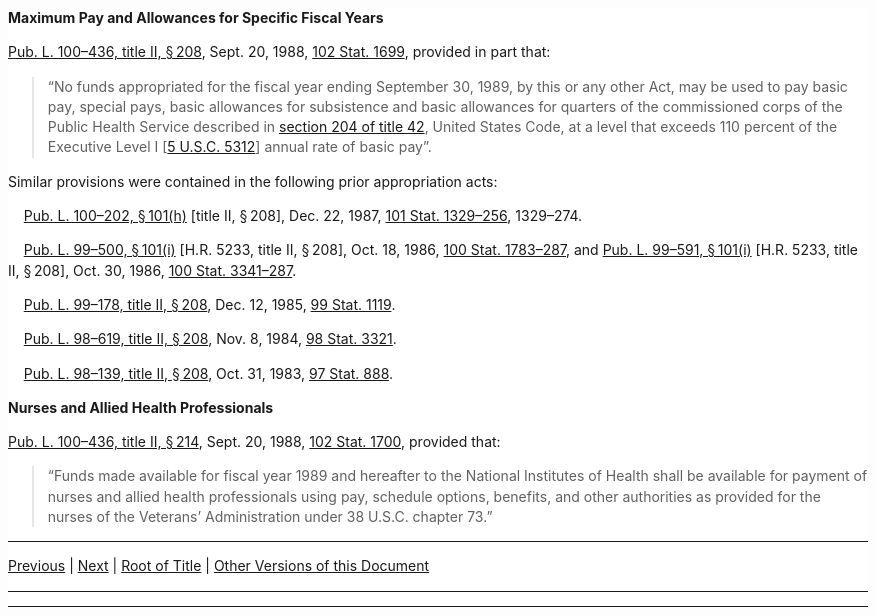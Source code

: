  __Maximum Pay and Allowances for Specific Fiscal Years__ 

[Pub. L. 100–436, title II, § 208][/us/pl/100/436/s208], Sept. 20, 1988, [102 Stat. 1699][/us/stat/102/1699], provided in part that: 

> “No funds appropriated for the fiscal year ending September 30, 1989, by this or any other Act, may be used to pay basic pay, special pays, basic allowances for subsistence and basic allowances for quarters of the commissioned corps of the Public Health Service described in [section 204 of title 42][/us/usc/t42/s204], United States Code, at a level that exceeds 110 percent of the Executive Level I \[[5 U.S.C. 5312][/us/usc/t5/s5312]\] annual rate of basic pay”.

Similar provisions were contained in the following prior appropriation acts:

    [Pub. L. 100–202, § 101(h)][/us/pl/100/202/s101/h] \[title II, § 208\], Dec. 22, 1987, [101 Stat. 1329–256][/us/stat/101/1329-256], 1329–274.

    [Pub. L. 99–500, § 101(i)][/us/pl/99/500/s101/i] \[H.R. 5233, title II, § 208\], Oct. 18, 1986, [100 Stat. 1783–287][/us/stat/100/1783-287], and [Pub. L. 99–591, § 101(i)][/us/pl/99/591/s101/i] \[H.R. 5233, title II, § 208\], Oct. 30, 1986, [100 Stat. 3341–287][/us/stat/100/3341-287].

    [Pub. L. 99–178, title II, § 208][/us/pl/99/178/s208], Dec. 12, 1985, [99 Stat. 1119][/us/stat/99/1119].

    [Pub. L. 98–619, title II, § 208][/us/pl/98/619/s208], Nov. 8, 1984, [98 Stat. 3321][/us/stat/98/3321].

    [Pub. L. 98–139, title II, § 208][/us/pl/98/139/s208], Oct. 31, 1983, [97 Stat. 888][/us/stat/97/888].

 __Nurses and Allied Health Professionals__ 

[Pub. L. 100–436, title II, § 214][/us/pl/100/436/s214], Sept. 20, 1988, [102 Stat. 1700][/us/stat/102/1700], provided that: 

> “Funds made available for fiscal year 1989 and hereafter to the National Institutes of Health shall be available for payment of nurses and allied health professionals using pay, schedule options, benefits, and other authorities as provided for the nurses of the Veterans’ Administration under 38 U.S.C. chapter 73.”

----------

[Previous](./../../../../../..//us/usc/t42/ch6A/schI/ptA/m__us_usc_t42_s209d.md) | [Next](./../../../../../..//us/usc/t42/ch6A/schI/ptA/m__us_usc_t42_s210–1.md) | [Root of Title](./../../../../../../) | [Other Versions of this Document](https://publicdocs.github.io/go/links?ns=uslm&ref=%2Fus%2Fusc%2Ft42%2Fs210)

----------
----------

[/us/usc/t37/s303a/b]: https://publicdocs.github.io/go/links?ns=uslm&ref=%2Fus%2Fusc%2Ft37%2Fs303a%2Fb
[/us/usc/t5/s5703]: https://publicdocs.github.io/go/links?ns=uslm&ref=%2Fus%2Fusc%2Ft5%2Fs5703
[/us/usc/t42/s209/g]: https://publicdocs.github.io/go/links?ns=uslm&ref=%2Fus%2Fusc%2Ft42%2Fs209%2Fg
[/us/usc/t5/s5313]: https://publicdocs.github.io/go/links?ns=uslm&ref=%2Fus%2Fusc%2Ft5%2Fs5313
[/us/act/1944-07-01/ch373]: https://publicdocs.github.io/go/links?ns=uslm&ref=%2Fus%2Fact%2F1944-07-01%2Fch373
[/us/stat/58/686]: https://publicdocs.github.io/go/links?ns=uslm&ref=%2Fus%2Fstat%2F58%2F686
[/us/act/1946-07-03/ch538/s5/a]: https://publicdocs.github.io/go/links?ns=uslm&ref=%2Fus%2Fact%2F1946-07-03%2Fch538%2Fs5%2Fa
[/us/stat/60/422]: https://publicdocs.github.io/go/links?ns=uslm&ref=%2Fus%2Fstat%2F60%2F422
[/us/act/1948-02-28/ch83/s5/a]: https://publicdocs.github.io/go/links?ns=uslm&ref=%2Fus%2Fact%2F1948-02-28%2Fch83%2Fs5%2Fa
[/us/stat/62/40]: https://publicdocs.github.io/go/links?ns=uslm&ref=%2Fus%2Fstat%2F62%2F40
[/us/act/1948-06-16/ch481/s4/d]: https://publicdocs.github.io/go/links?ns=uslm&ref=%2Fus%2Fact%2F1948-06-16%2Fch481%2Fs4%2Fd
[/us/stat/62/467]: https://publicdocs.github.io/go/links?ns=uslm&ref=%2Fus%2Fstat%2F62%2F467
[/us/act/1948-06-24/ch621/s4/d]: https://publicdocs.github.io/go/links?ns=uslm&ref=%2Fus%2Fact%2F1948-06-24%2Fch621%2Fs4%2Fd
[/us/stat/62/601]: https://publicdocs.github.io/go/links?ns=uslm&ref=%2Fus%2Fstat%2F62%2F601
[/us/act/1949-10-12/ch681]: https://publicdocs.github.io/go/links?ns=uslm&ref=%2Fus%2Fact%2F1949-10-12%2Fch681
[/us/stat/63/834]: https://publicdocs.github.io/go/links?ns=uslm&ref=%2Fus%2Fstat%2F63%2F834
[/us/act/1950-08-09/ch654/s1]: https://publicdocs.github.io/go/links?ns=uslm&ref=%2Fus%2Fact%2F1950-08-09%2Fch654%2Fs1
[/us/stat/64/426]: https://publicdocs.github.io/go/links?ns=uslm&ref=%2Fus%2Fstat%2F64%2F426
[/us/act/1950-08-15/ch714]: https://publicdocs.github.io/go/links?ns=uslm&ref=%2Fus%2Fact%2F1950-08-15%2Fch714
[/us/stat/64/447]: https://publicdocs.github.io/go/links?ns=uslm&ref=%2Fus%2Fstat%2F64%2F447
[/us/stat/67/631]: https://publicdocs.github.io/go/links?ns=uslm&ref=%2Fus%2Fstat%2F67%2F631
[/us/act/1955-08-01/ch437]: https://publicdocs.github.io/go/links?ns=uslm&ref=%2Fus%2Fact%2F1955-08-01%2Fch437
[/us/stat/69/407]: https://publicdocs.github.io/go/links?ns=uslm&ref=%2Fus%2Fstat%2F69%2F407
[/us/act/1956-06-29/ch477]: https://publicdocs.github.io/go/links?ns=uslm&ref=%2Fus%2Fact%2F1956-06-29%2Fch477
[/us/stat/70/430]: https://publicdocs.github.io/go/links?ns=uslm&ref=%2Fus%2Fstat%2F70%2F430
[/us/act/1956-07-31/ch804]: https://publicdocs.github.io/go/links?ns=uslm&ref=%2Fus%2Fact%2F1956-07-31%2Fch804
[/us/stat/70/741]: https://publicdocs.github.io/go/links?ns=uslm&ref=%2Fus%2Fstat%2F70%2F741
[/us/pl/85/462/s12/e]: https://publicdocs.github.io/go/links?ns=uslm&ref=%2Fus%2Fpl%2F85%2F462%2Fs12%2Fe
[/us/stat/72/214]: https://publicdocs.github.io/go/links?ns=uslm&ref=%2Fus%2Fstat%2F72%2F214
[/us/pl/85/929/s9]: https://publicdocs.github.io/go/links?ns=uslm&ref=%2Fus%2Fpl%2F85%2F929%2Fs9
[/us/stat/72/1789]: https://publicdocs.github.io/go/links?ns=uslm&ref=%2Fus%2Fstat%2F72%2F1789
[/us/pl/86/415/s5/b]: https://publicdocs.github.io/go/links?ns=uslm&ref=%2Fus%2Fpl%2F86%2F415%2Fs5%2Fb
[/us/stat/74/34]: https://publicdocs.github.io/go/links?ns=uslm&ref=%2Fus%2Fstat%2F74%2F34
[/us/pl/86/703/s201]: https://publicdocs.github.io/go/links?ns=uslm&ref=%2Fus%2Fpl%2F86%2F703%2Fs201
[/us/stat/74/764]: https://publicdocs.github.io/go/links?ns=uslm&ref=%2Fus%2Fstat%2F74%2F764

[/us/pl/87/649]: https://publicdocs.github.io/go/links?ns=uslm&ref=%2Fus%2Fpl%2F87%2F649
[/us/stat/76/497]: https://publicdocs.github.io/go/links?ns=uslm&ref=%2Fus%2Fstat%2F76%2F497
[/us/pl/87/793/s1001/d]: https://publicdocs.github.io/go/links?ns=uslm&ref=%2Fus%2Fpl%2F87%2F793%2Fs1001%2Fd
[/us/stat/76/864]: https://publicdocs.github.io/go/links?ns=uslm&ref=%2Fus%2Fstat%2F76%2F864
[/us/pl/88/426/s305/1]: https://publicdocs.github.io/go/links?ns=uslm&ref=%2Fus%2Fpl%2F88%2F426%2Fs305%2F1
[/us/stat/78/422]: https://publicdocs.github.io/go/links?ns=uslm&ref=%2Fus%2Fstat%2F78%2F422
[/us/pl/90/574/s501]: https://publicdocs.github.io/go/links?ns=uslm&ref=%2Fus%2Fpl%2F90%2F574%2Fs501
[/us/stat/82/1012]: https://publicdocs.github.io/go/links?ns=uslm&ref=%2Fus%2Fstat%2F82%2F1012
[/us/pl/91/515/s601/b/1]: https://publicdocs.github.io/go/links?ns=uslm&ref=%2Fus%2Fpl%2F91%2F515%2Fs601%2Fb%2F1
[/us/stat/84/1310]: https://publicdocs.github.io/go/links?ns=uslm&ref=%2Fus%2Fstat%2F84%2F1310
[/us/pl/92/157/s301/a]: https://publicdocs.github.io/go/links?ns=uslm&ref=%2Fus%2Fpl%2F92%2F157%2Fs301%2Fa
[/us/stat/85/463]: https://publicdocs.github.io/go/links?ns=uslm&ref=%2Fus%2Fstat%2F85%2F463
[/us/pl/95/83/s312]: https://publicdocs.github.io/go/links?ns=uslm&ref=%2Fus%2Fpl%2F95%2F83%2Fs312
[/us/stat/91/398]: https://publicdocs.github.io/go/links?ns=uslm&ref=%2Fus%2Fstat%2F91%2F398
[/us/pl/95/623/s11/a]: https://publicdocs.github.io/go/links?ns=uslm&ref=%2Fus%2Fpl%2F95%2F623%2Fs11%2Fa
[/us/stat/92/3455]: https://publicdocs.github.io/go/links?ns=uslm&ref=%2Fus%2Fstat%2F92%2F3455
[/us/stat/92/3783]: https://publicdocs.github.io/go/links?ns=uslm&ref=%2Fus%2Fstat%2F92%2F3783
[/us/pl/96/32/s7/g]: https://publicdocs.github.io/go/links?ns=uslm&ref=%2Fus%2Fpl%2F96%2F32%2Fs7%2Fg
[/us/stat/93/84]: https://publicdocs.github.io/go/links?ns=uslm&ref=%2Fus%2Fstat%2F93%2F84
[/us/pl/96/398/s805]: https://publicdocs.github.io/go/links?ns=uslm&ref=%2Fus%2Fpl%2F96%2F398%2Fs805
[/us/stat/94/1608]: https://publicdocs.github.io/go/links?ns=uslm&ref=%2Fus%2Fstat%2F94%2F1608
[/us/pl/99/117/s3/a]: https://publicdocs.github.io/go/links?ns=uslm&ref=%2Fus%2Fpl%2F99%2F117%2Fs3%2Fa
[/us/stat/99/491]: https://publicdocs.github.io/go/links?ns=uslm&ref=%2Fus%2Fstat%2F99%2F491
[/us/pl/99/272/s17002/a/1]: https://publicdocs.github.io/go/links?ns=uslm&ref=%2Fus%2Fpl%2F99%2F272%2Fs17002%2Fa%2F1
[/us/stat/100/359]: https://publicdocs.github.io/go/links?ns=uslm&ref=%2Fus%2Fstat%2F100%2F359
[/us/pl/100/607/s706]: https://publicdocs.github.io/go/links?ns=uslm&ref=%2Fus%2Fpl%2F100%2F607%2Fs706
[/us/stat/102/3159]: https://publicdocs.github.io/go/links?ns=uslm&ref=%2Fus%2Fstat%2F102%2F3159
[/us/pl/106/398/s1]: https://publicdocs.github.io/go/links?ns=uslm&ref=%2Fus%2Fpl%2F106%2F398%2Fs1
[/us/stat/114/1654]: https://publicdocs.github.io/go/links?ns=uslm&ref=%2Fus%2Fstat%2F114%2F1654
[/us/usc/t5/s2102/c]: https://publicdocs.github.io/go/links?ns=uslm&ref=%2Fus%2Fusc%2Ft5%2Fs2102%2Fc
[/us/usc/t42/s209]: https://publicdocs.github.io/go/links?ns=uslm&ref=%2Fus%2Fusc%2Ft42%2Fs209
[/us/pl/106/398]: https://publicdocs.github.io/go/links?ns=uslm&ref=%2Fus%2Fpl%2F106%2F398
[/us/usc/t37/s302/a/4]: https://publicdocs.github.io/go/links?ns=uslm&ref=%2Fus%2Fusc%2Ft37%2Fs302%2Fa%2F4
[/us/usc/t42/s254m]: https://publicdocs.github.io/go/links?ns=uslm&ref=%2Fus%2Fusc%2Ft42%2Fs254m
[/us/usc/t42/s234/e]: https://publicdocs.github.io/go/links?ns=uslm&ref=%2Fus%2Fusc%2Ft42%2Fs234%2Fe
[/us/usc/t42/s294u]: https://publicdocs.github.io/go/links?ns=uslm&ref=%2Fus%2Fusc%2Ft42%2Fs294u
[/us/pl/106/398/s1]: https://publicdocs.github.io/go/links?ns=uslm&ref=%2Fus%2Fpl%2F106%2F398%2Fs1
[/us/pl/100/607]: https://publicdocs.github.io/go/links?ns=uslm&ref=%2Fus%2Fpl%2F100%2F607
[/us/pl/99/272/s17002/a/1]: https://publicdocs.github.io/go/links?ns=uslm&ref=%2Fus%2Fpl%2F99%2F272%2Fs17002%2Fa%2F1
[/us/pl/99/272/s17002/b]: https://publicdocs.github.io/go/links?ns=uslm&ref=%2Fus%2Fpl%2F99%2F272%2Fs17002%2Fb
[/us/pl/99/117]: https://publicdocs.github.io/go/links?ns=uslm&ref=%2Fus%2Fpl%2F99%2F117
[/us/pl/96/398]: https://publicdocs.github.io/go/links?ns=uslm&ref=%2Fus%2Fpl%2F96%2F398
[/us/pl/96/32]: https://publicdocs.github.io/go/links?ns=uslm&ref=%2Fus%2Fpl%2F96%2F32
[/us/usc/t5/s5703/b]: https://publicdocs.github.io/go/links?ns=uslm&ref=%2Fus%2Fusc%2Ft5%2Fs5703%2Fb
[/us/pl/95/623]: https://publicdocs.github.io/go/links?ns=uslm&ref=%2Fus%2Fpl%2F95%2F623
[/us/pl/95/83]: https://publicdocs.github.io/go/links?ns=uslm&ref=%2Fus%2Fpl%2F95%2F83
[/us/pl/92/157]: https://publicdocs.github.io/go/links?ns=uslm&ref=%2Fus%2Fpl%2F92%2F157
[/us/usc/t42/s209/f]: https://publicdocs.github.io/go/links?ns=uslm&ref=%2Fus%2Fusc%2Ft42%2Fs209%2Ff
[/us/pl/91/515]: https://publicdocs.github.io/go/links?ns=uslm&ref=%2Fus%2Fpl%2F91%2F515
[/us/pl/90/574]: https://publicdocs.github.io/go/links?ns=uslm&ref=%2Fus%2Fpl%2F90%2F574
[/us/pl/87/649]: https://publicdocs.github.io/go/links?ns=uslm&ref=%2Fus%2Fpl%2F87%2F649
[/us/usc/t37/s704]: https://publicdocs.github.io/go/links?ns=uslm&ref=%2Fus%2Fusc%2Ft37%2Fs704
[/us/pl/87/793]: https://publicdocs.github.io/go/links?ns=uslm&ref=%2Fus%2Fpl%2F87%2F793
[/us/pl/86/415]: https://publicdocs.github.io/go/links?ns=uslm&ref=%2Fus%2Fpl%2F86%2F415
[/us/pl/86/703]: https://publicdocs.github.io/go/links?ns=uslm&ref=%2Fus%2Fpl%2F86%2F703
[/us/pl/85/929]: https://publicdocs.github.io/go/links?ns=uslm&ref=%2Fus%2Fpl%2F85%2F929
[/us/pl/85/462]: https://publicdocs.github.io/go/links?ns=uslm&ref=%2Fus%2Fpl%2F85%2F462
[/us/usc/t42/s209/f]: https://publicdocs.github.io/go/links?ns=uslm&ref=%2Fus%2Fusc%2Ft42%2Fs209%2Ff
[/us/usc/t42/s209/d]: https://publicdocs.github.io/go/links?ns=uslm&ref=%2Fus%2Fusc%2Ft42%2Fs209%2Fd
[/us/pl/107/220/s2]: https://publicdocs.github.io/go/links?ns=uslm&ref=%2Fus%2Fpl%2F107%2F220%2Fs2
[/us/usc/t42/s247e]: https://publicdocs.github.io/go/links?ns=uslm&ref=%2Fus%2Fusc%2Ft42%2Fs247e
[/us/pl/99/272/s17002/a/2]: https://publicdocs.github.io/go/links?ns=uslm&ref=%2Fus%2Fpl%2F99%2F272%2Fs17002%2Fa%2F2
[/us/stat/100/359]: https://publicdocs.github.io/go/links?ns=uslm&ref=%2Fus%2Fstat%2F100%2F359
[/us/pl/99/117/s3/b]: https://publicdocs.github.io/go/links?ns=uslm&ref=%2Fus%2Fpl%2F99%2F117%2Fs3%2Fb
[/us/stat/99/492]: https://publicdocs.github.io/go/links?ns=uslm&ref=%2Fus%2Fstat%2F99%2F492
[/us/pl/87/793]: https://publicdocs.github.io/go/links?ns=uslm&ref=%2Fus%2Fpl%2F87%2F793
[/us/pl/87/793/s1008]: https://publicdocs.github.io/go/links?ns=uslm&ref=%2Fus%2Fpl%2F87%2F793%2Fs1008
[/us/stat/76/868]: https://publicdocs.github.io/go/links?ns=uslm&ref=%2Fus%2Fstat%2F76%2F868
[/us/pl/87/649]: https://publicdocs.github.io/go/links?ns=uslm&ref=%2Fus%2Fpl%2F87%2F649
[/us/pl/87/649/s15]: https://publicdocs.github.io/go/links?ns=uslm&ref=%2Fus%2Fpl%2F87%2F649%2Fs15
[/us/usc/t37/s101]: https://publicdocs.github.io/go/links?ns=uslm&ref=%2Fus%2Fusc%2Ft37%2Fs101
[/us/pl/86/415]: https://publicdocs.github.io/go/links?ns=uslm&ref=%2Fus%2Fpl%2F86%2F415
[/us/pl/86/415/s8/a]: https://publicdocs.github.io/go/links?ns=uslm&ref=%2Fus%2Fpl%2F86%2F415%2Fs8%2Fa
[/us/usc/t42/s209]: https://publicdocs.github.io/go/links?ns=uslm&ref=%2Fus%2Fusc%2Ft42%2Fs209
[/us/pl/85/929]: https://publicdocs.github.io/go/links?ns=uslm&ref=%2Fus%2Fpl%2F85%2F929
[/us/pl/85/929/s6/a]: https://publicdocs.github.io/go/links?ns=uslm&ref=%2Fus%2Fpl%2F85%2F929%2Fs6%2Fa
[/us/usc/t21/s342]: https://publicdocs.github.io/go/links?ns=uslm&ref=%2Fus%2Fusc%2Ft21%2Fs342
[/us/pl/85/462]: https://publicdocs.github.io/go/links?ns=uslm&ref=%2Fus%2Fpl%2F85%2F462
[/us/pl/85/462/s17/b]: https://publicdocs.github.io/go/links?ns=uslm&ref=%2Fus%2Fpl%2F85%2F462%2Fs17%2Fb
[/us/act/1950-08-09/ch654/s3/a]: https://publicdocs.github.io/go/links?ns=uslm&ref=%2Fus%2Fact%2F1950-08-09%2Fch654%2Fs3%2Fa
[/us/usc/t42/s210–1]: https://publicdocs.github.io/go/links?ns=uslm&ref=%2Fus%2Fusc%2Ft42%2Fs210%E2%80%931
[/us/usc/t33/s854a]: https://publicdocs.github.io/go/links?ns=uslm&ref=%2Fus%2Fusc%2Ft33%2Fs854a
[/us/pl/88/426/s305/1]: https://publicdocs.github.io/go/links?ns=uslm&ref=%2Fus%2Fpl%2F88%2F426%2Fs305%2F1
[/us/stat/78/422]: https://publicdocs.github.io/go/links?ns=uslm&ref=%2Fus%2Fstat%2F78%2F422
[/us/stat/92/3783]: https://publicdocs.github.io/go/links?ns=uslm&ref=%2Fus%2Fstat%2F92%2F3783
[/us/usc/t5/s1101]: https://publicdocs.github.io/go/links?ns=uslm&ref=%2Fus%2Fusc%2Ft5%2Fs1101
[/us/usc/t5/s1101]: https://publicdocs.github.io/go/links?ns=uslm&ref=%2Fus%2Fusc%2Ft5%2Fs1101
[/us/stat/80/1610]: https://publicdocs.github.io/go/links?ns=uslm&ref=%2Fus%2Fstat%2F80%2F1610
[/us/usc/t42/s202]: https://publicdocs.github.io/go/links?ns=uslm&ref=%2Fus%2Fusc%2Ft42%2Fs202
[/us/pl/96/88/s509/b]: https://publicdocs.github.io/go/links?ns=uslm&ref=%2Fus%2Fpl%2F96%2F88%2Fs509%2Fb
[/us/usc/t20/s3508/b]: https://publicdocs.github.io/go/links?ns=uslm&ref=%2Fus%2Fusc%2Ft20%2Fs3508%2Fb
[/us/usc/t42/s3501]: https://publicdocs.github.io/go/links?ns=uslm&ref=%2Fus%2Fusc%2Ft42%2Fs3501
[/us/pl/96/88/s509/b]: https://publicdocs.github.io/go/links?ns=uslm&ref=%2Fus%2Fpl%2F96%2F88%2Fs509%2Fb
[/us/usc/t20/s3508/b]: https://publicdocs.github.io/go/links?ns=uslm&ref=%2Fus%2Fusc%2Ft20%2Fs3508%2Fb
[/us/usc/t42/s202]: https://publicdocs.github.io/go/links?ns=uslm&ref=%2Fus%2Fusc%2Ft42%2Fs202
[/us/pl/93/641/s6]: https://publicdocs.github.io/go/links?ns=uslm&ref=%2Fus%2Fpl%2F93%2F641%2Fs6
[/us/stat/88/2275]: https://publicdocs.github.io/go/links?ns=uslm&ref=%2Fus%2Fstat%2F88%2F2275
[/us/usc/t42/s217a]: https://publicdocs.github.io/go/links?ns=uslm&ref=%2Fus%2Fusc%2Ft42%2Fs217a
[/us/pl/101/509]: https://publicdocs.github.io/go/links?ns=uslm&ref=%2Fus%2Fpl%2F101%2F509
[/us/usc/t5/s5376]: https://publicdocs.github.io/go/links?ns=uslm&ref=%2Fus%2Fusc%2Ft5%2Fs5376
[/us/pl/100/436/s208]: https://publicdocs.github.io/go/links?ns=uslm&ref=%2Fus%2Fpl%2F100%2F436%2Fs208
[/us/stat/102/1699]: https://publicdocs.github.io/go/links?ns=uslm&ref=%2Fus%2Fstat%2F102%2F1699
[/us/usc/t42/s204]: https://publicdocs.github.io/go/links?ns=uslm&ref=%2Fus%2Fusc%2Ft42%2Fs204
[/us/usc/t5/s5312]: https://publicdocs.github.io/go/links?ns=uslm&ref=%2Fus%2Fusc%2Ft5%2Fs5312
[/us/pl/100/202/s101/h]: https://publicdocs.github.io/go/links?ns=uslm&ref=%2Fus%2Fpl%2F100%2F202%2Fs101%2Fh
[/us/stat/101/1329-256]: https://publicdocs.github.io/go/links?ns=uslm&ref=%2Fus%2Fstat%2F101%2F1329-256
[/us/pl/99/500/s101/i]: https://publicdocs.github.io/go/links?ns=uslm&ref=%2Fus%2Fpl%2F99%2F500%2Fs101%2Fi
[/us/stat/100/1783-287]: https://publicdocs.github.io/go/links?ns=uslm&ref=%2Fus%2Fstat%2F100%2F1783-287
[/us/pl/99/591/s101/i]: https://publicdocs.github.io/go/links?ns=uslm&ref=%2Fus%2Fpl%2F99%2F591%2Fs101%2Fi
[/us/stat/100/3341-287]: https://publicdocs.github.io/go/links?ns=uslm&ref=%2Fus%2Fstat%2F100%2F3341-287
[/us/pl/99/178/s208]: https://publicdocs.github.io/go/links?ns=uslm&ref=%2Fus%2Fpl%2F99%2F178%2Fs208
[/us/stat/99/1119]: https://publicdocs.github.io/go/links?ns=uslm&ref=%2Fus%2Fstat%2F99%2F1119
[/us/pl/98/619/s208]: https://publicdocs.github.io/go/links?ns=uslm&ref=%2Fus%2Fpl%2F98%2F619%2Fs208
[/us/stat/98/3321]: https://publicdocs.github.io/go/links?ns=uslm&ref=%2Fus%2Fstat%2F98%2F3321
[/us/pl/98/139/s208]: https://publicdocs.github.io/go/links?ns=uslm&ref=%2Fus%2Fpl%2F98%2F139%2Fs208
[/us/stat/97/888]: https://publicdocs.github.io/go/links?ns=uslm&ref=%2Fus%2Fstat%2F97%2F888
[/us/pl/100/436/s214]: https://publicdocs.github.io/go/links?ns=uslm&ref=%2Fus%2Fpl%2F100%2F436%2Fs214
[/us/stat/102/1700]: https://publicdocs.github.io/go/links?ns=uslm&ref=%2Fus%2Fstat%2F102%2F1700